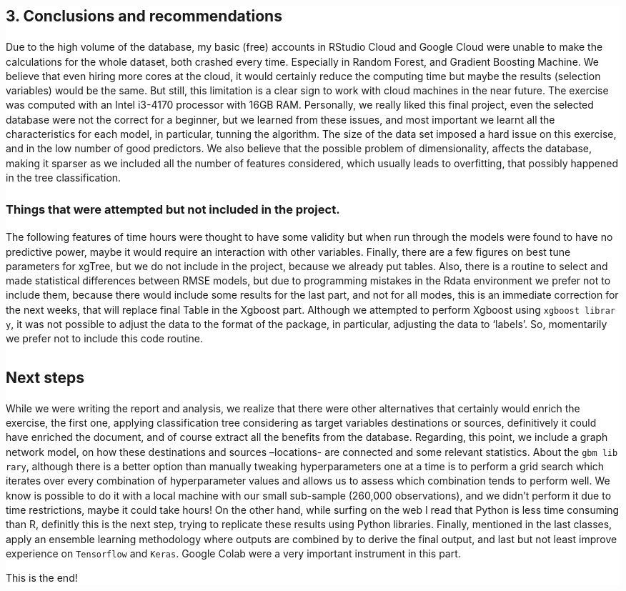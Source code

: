 ## 3. Conclusions and recommendations

Due to the high volume of the database, my basic (free) accounts in RStudio Cloud and Google Cloud were unable to make the calculations for the whole dataset, both crashed every time. Especially in Random Forest, and Gradient Boosting Machine. We believe that even hiring more cores at the cloud, it would certainly reduce the computing time but maybe the results (selection variables) would be the same. But still, this limitation is a clear sign to work with cloud machines in the near future. The exercise was computed with an Intel i3-4170 processor with 16GB RAM.
Personally, we really liked this final project, even the selected database were not the correct for a beginner, but we learned from these issues, and most important we learnt all the characteristics for each model, in particular, tunning the algorithm.
The size of the data set imposed a hard issue on this exercise, and in the low number of good predictors. We also believe that the possible problem of dimensionality, affects the database, making it sparser as we included all the number of features considered, which usually leads to overfitting, that possibly happened in the tree classification.

### Things that were attempted but not included in the project.

The following features of time hours were thought to have some validity but when run through the models were found to have no predictive power, maybe it would require an interaction with other variables.
Finally, there are a few figures on best tune parameters for xgTree, but we do not include in the project, because we already put tables. Also, there is a routine to select and made statistical differences between RMSE models, but due to programming mistakes in the Rdata environment we prefer not to include them, because there would include some results for the last part, and not for all modes, this is an immediate correction for the next weeks, that will replace final Table in the Xgboost part.
Although we attempted to perform Xgboost using `xgboost library`, it was not possible to adjust the data to the format of the package, in particular, adjusting the data to ‘labels’. So, momentarily we prefer not to include this code routine.

## Next steps

While we were writing the report and analysis, we realize that there were other alternatives that certainly would enrich the exercise, the first one, applying classification tree considering as target variables destinations or sources, definitively it could have enriched the document, and of course extract all the benefits from the database. Regarding, this point, we include a graph network model, on how these destinations and sources –locations- are connected and some relevant statistics.
About the `gbm library`, although there is a better option than manually tweaking hyperparameters one at a time is to perform a grid search which iterates over every combination of hyperparameter values and allows us to assess which combination tends to perform well. We know is possible to do it with a local machine with our small sub-sample (260,000 observations), and we didn’t perform it due to time restrictions, maybe it could take hours! 
On the other hand, while surfing on the web I read that Python is less time consuming than R, definitly this is the next step, trying to replicate these results using Python libraries. Finally, mentioned in the last classes, apply an ensemble learning methodology where outputs are combined by to derive the final output, and last but not least improve experience on `Tensorflow` and `Keras`. Google Colab were a very important instrument in this part.


This is the end!

